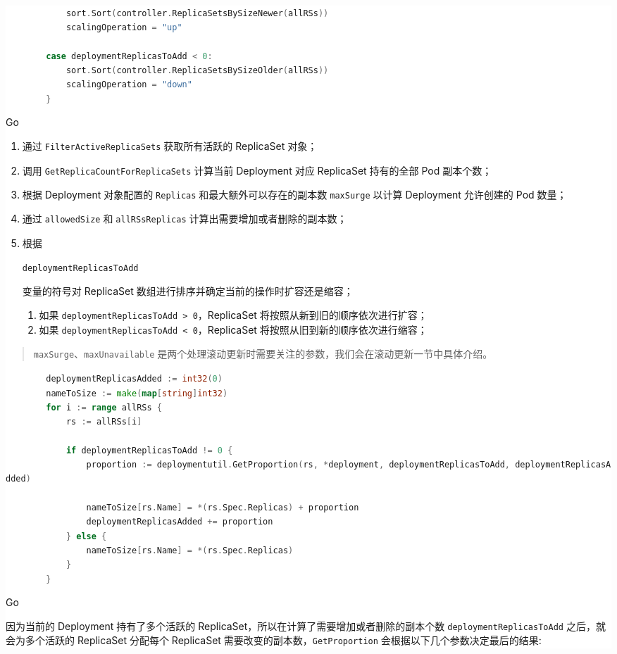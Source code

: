 ```go
			sort.Sort(controller.ReplicaSetsBySizeNewer(allRSs))
			scalingOperation = "up"

		case deploymentReplicasToAdd < 0:
			sort.Sort(controller.ReplicaSetsBySizeOlder(allRSs))
			scalingOperation = "down"
		}
```

Go

1. 通过 `FilterActiveReplicaSets` 获取所有活跃的 ReplicaSet 对象；

2. 调用 `GetReplicaCountForReplicaSets` 计算当前 Deployment 对应 ReplicaSet 持有的全部 Pod 副本个数；

3. 根据 Deployment 对象配置的 `Replicas` 和最大额外可以存在的副本数 `maxSurge` 以计算 Deployment 允许创建的 Pod 数量；

4. 通过 `allowedSize` 和 `allRSsReplicas` 计算出需要增加或者删除的副本数；

5. 根据

    

   ```
   deploymentReplicasToAdd
   ```

    

   变量的符号对 ReplicaSet 数组进行排序并确定当前的操作时扩容还是缩容；

   1. 如果 `deploymentReplicasToAdd > 0`，ReplicaSet 将按照从新到旧的顺序依次进行扩容；
   2. 如果 `deploymentReplicasToAdd < 0`，ReplicaSet 将按照从旧到新的顺序依次进行缩容；

> `maxSurge`、`maxUnavailable` 是两个处理滚动更新时需要关注的参数，我们会在滚动更新一节中具体介绍。

```go
		deploymentReplicasAdded := int32(0)
		nameToSize := make(map[string]int32)
		for i := range allRSs {
			rs := allRSs[i]

			if deploymentReplicasToAdd != 0 {
				proportion := deploymentutil.GetProportion(rs, *deployment, deploymentReplicasToAdd, deploymentReplicasAdded)

				nameToSize[rs.Name] = *(rs.Spec.Replicas) + proportion
				deploymentReplicasAdded += proportion
			} else {
				nameToSize[rs.Name] = *(rs.Spec.Replicas)
			}
		}
```

Go

因为当前的 Deployment 持有了多个活跃的 ReplicaSet，所以在计算了需要增加或者删除的副本个数 `deploymentReplicasToAdd` 之后，就会为多个活跃的 ReplicaSet 分配每个 ReplicaSet 需要改变的副本数，`GetProportion` 会根据以下几个参数决定最后的结果:
